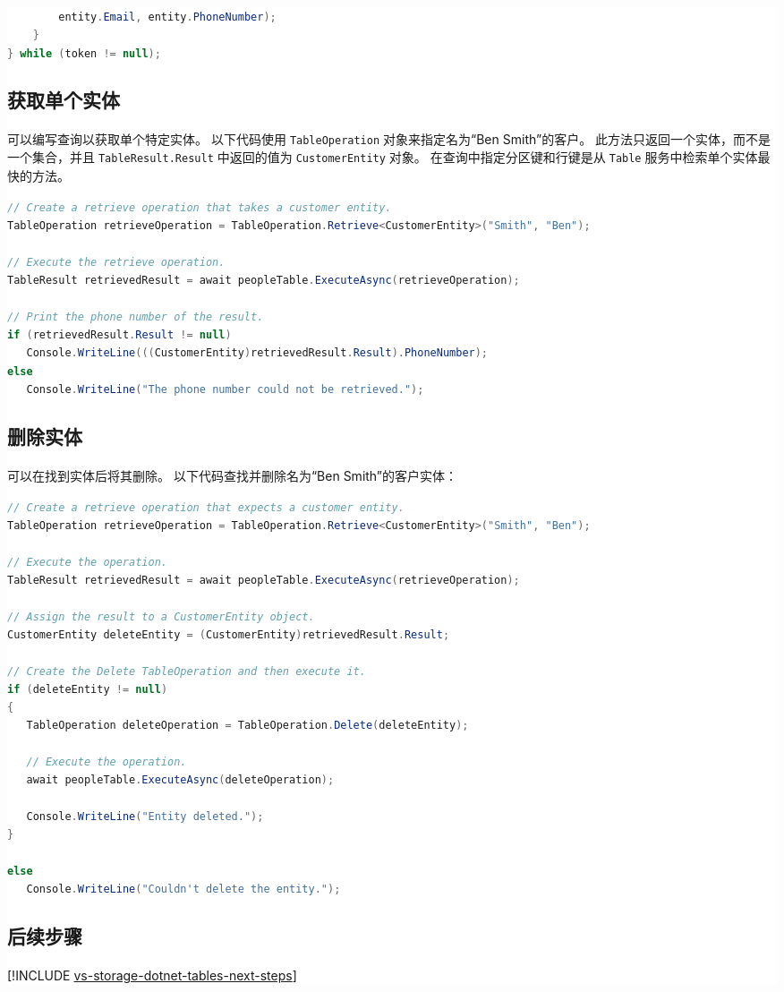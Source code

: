 ```csharp
        entity.Email, entity.PhoneNumber);
    }
} while (token != null);
```

## <a name="get-a-single-entity"></a>获取单个实体

可以编写查询以获取单个特定实体。 以下代码使用 `TableOperation` 对象来指定名为“Ben Smith”的客户。 此方法只返回一个实体，而不是一个集合，并且 `TableResult.Result` 中返回的值为 `CustomerEntity` 对象。 在查询中指定分区键和行键是从 `Table` 服务中检索单个实体最快的方法。

```csharp
// Create a retrieve operation that takes a customer entity.
TableOperation retrieveOperation = TableOperation.Retrieve<CustomerEntity>("Smith", "Ben");

// Execute the retrieve operation.
TableResult retrievedResult = await peopleTable.ExecuteAsync(retrieveOperation);

// Print the phone number of the result.
if (retrievedResult.Result != null)
   Console.WriteLine(((CustomerEntity)retrievedResult.Result).PhoneNumber);
else
   Console.WriteLine("The phone number could not be retrieved.");
```

## <a name="delete-an-entity"></a>删除实体

可以在找到实体后将其删除。 以下代码查找并删除名为“Ben Smith”的客户实体：

```csharp
// Create a retrieve operation that expects a customer entity.
TableOperation retrieveOperation = TableOperation.Retrieve<CustomerEntity>("Smith", "Ben");

// Execute the operation.
TableResult retrievedResult = await peopleTable.ExecuteAsync(retrieveOperation);

// Assign the result to a CustomerEntity object.
CustomerEntity deleteEntity = (CustomerEntity)retrievedResult.Result;

// Create the Delete TableOperation and then execute it.
if (deleteEntity != null)
{
   TableOperation deleteOperation = TableOperation.Delete(deleteEntity);

   // Execute the operation.
   await peopleTable.ExecuteAsync(deleteOperation);

   Console.WriteLine("Entity deleted.");
}

else
   Console.WriteLine("Couldn't delete the entity.");
```

## <a name="next-steps"></a>后续步骤
[!INCLUDE [vs-storage-dotnet-tables-next-steps](../../includes/vs-storage-dotnet-tables-next-steps.md)]

